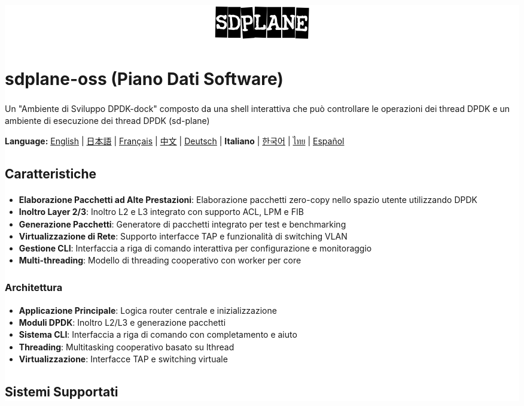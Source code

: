 <div align="center">
<img src="../sdplane-logo.png" alt="sdplane-oss Logo" width="160">
</div>

# sdplane-oss (Piano Dati Software)

Un "Ambiente di Sviluppo DPDK-dock" composto da una shell interattiva che può controllare le operazioni dei thread DPDK e un ambiente di esecuzione dei thread DPDK (sd-plane)

**Language:** [English](../README.md) | [日本語](README.ja.md) | [Français](README.fr.md) | [中文](README.zh.md) | [Deutsch](README.de.md) | **Italiano** | [한국어](README.ko.md) | [ไทย](README.th.md) | [Español](README.es.md)

## Caratteristiche

- **Elaborazione Pacchetti ad Alte Prestazioni**:
  Elaborazione pacchetti zero-copy nello spazio utente utilizzando DPDK
- **Inoltro Layer 2/3**:
  Inoltro L2 e L3 integrato con supporto ACL, LPM e FIB
- **Generazione Pacchetti**:
  Generatore di pacchetti integrato per test e benchmarking
- **Virtualizzazione di Rete**:
  Supporto interfacce TAP e funzionalità di switching VLAN
- **Gestione CLI**:
  Interfaccia a riga di comando interattiva per configurazione e monitoraggio
- **Multi-threading**:
  Modello di threading cooperativo con worker per core

### Architettura
- **Applicazione Principale**: Logica router centrale e inizializzazione
- **Moduli DPDK**: Inoltro L2/L3 e generazione pacchetti
- **Sistema CLI**: Interfaccia a riga di comando con completamento e aiuto
- **Threading**: Multitasking cooperativo basato su lthread
- **Virtualizzazione**: Interfacce TAP e switching virtuale

## Sistemi Supportati
